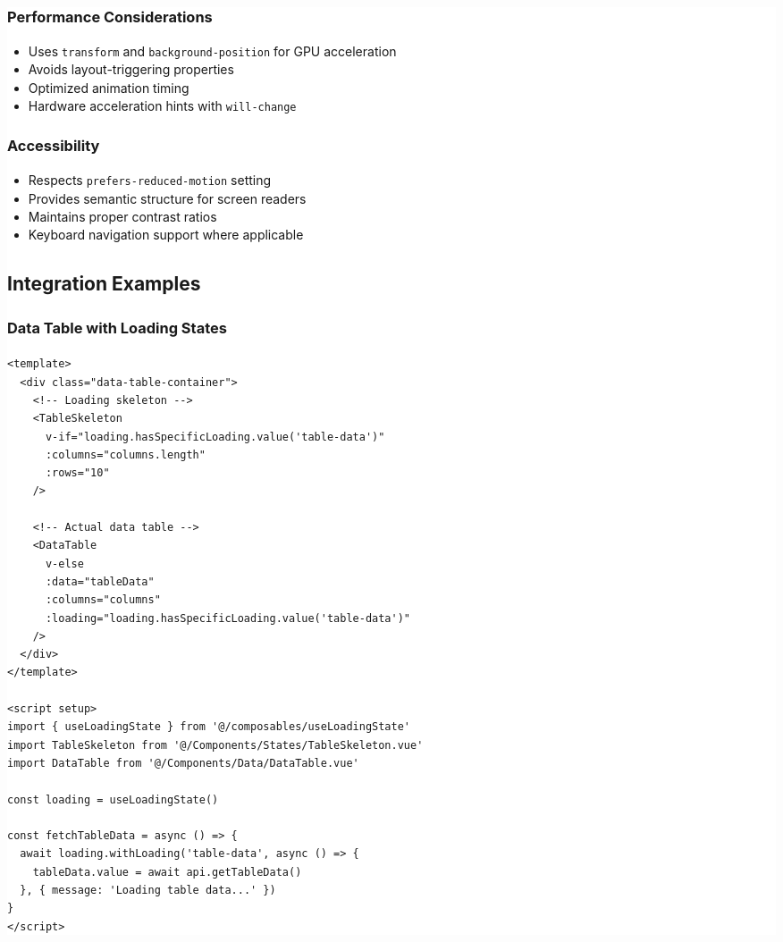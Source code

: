 ### Performance Considerations
- Uses `transform` and `background-position` for GPU acceleration
- Avoids layout-triggering properties
- Optimized animation timing
- Hardware acceleration hints with `will-change`

### Accessibility
- Respects `prefers-reduced-motion` setting
- Provides semantic structure for screen readers
- Maintains proper contrast ratios
- Keyboard navigation support where applicable

## Integration Examples

### Data Table with Loading States
```vue
<template>
  <div class="data-table-container">
    <!-- Loading skeleton -->
    <TableSkeleton 
      v-if="loading.hasSpecificLoading.value('table-data')" 
      :columns="columns.length" 
      :rows="10" 
    />
    
    <!-- Actual data table -->
    <DataTable 
      v-else
      :data="tableData"
      :columns="columns"
      :loading="loading.hasSpecificLoading.value('table-data')"
    />
  </div>
</template>

<script setup>
import { useLoadingState } from '@/composables/useLoadingState'
import TableSkeleton from '@/Components/States/TableSkeleton.vue'
import DataTable from '@/Components/Data/DataTable.vue'

const loading = useLoadingState()

const fetchTableData = async () => {
  await loading.withLoading('table-data', async () => {
    tableData.value = await api.getTableData()
  }, { message: 'Loading table data...' })
}
</script>
```
